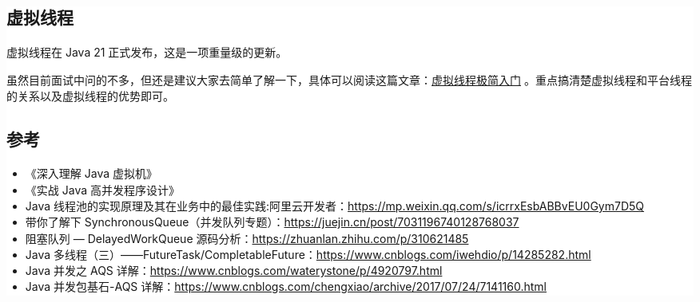 ## 虚拟线程

虚拟线程在 Java 21 正式发布，这是一项重量级的更新。

虽然目前面试中问的不多，但还是建议大家去简单了解一下，具体可以阅读这篇文章：[虚拟线程极简入门](./virtual-thread.md) 。重点搞清楚虚拟线程和平台线程的关系以及虚拟线程的优势即可。

## 参考

- 《深入理解 Java 虚拟机》
- 《实战 Java 高并发程序设计》
- Java 线程池的实现原理及其在业务中的最佳实践:阿里云开发者：<https://mp.weixin.qq.com/s/icrrxEsbABBvEU0Gym7D5Q>
- 带你了解下 SynchronousQueue（并发队列专题）：<https://juejin.cn/post/7031196740128768037>
- 阻塞队列 — DelayedWorkQueue 源码分析：<https://zhuanlan.zhihu.com/p/310621485>
- Java 多线程（三）——FutureTask/CompletableFuture：<https://www.cnblogs.com/iwehdio/p/14285282.html>
- Java 并发之 AQS 详解：<https://www.cnblogs.com/waterystone/p/4920797.html>
- Java 并发包基石-AQS 详解：<https://www.cnblogs.com/chengxiao/archive/2017/07/24/7141160.html>


